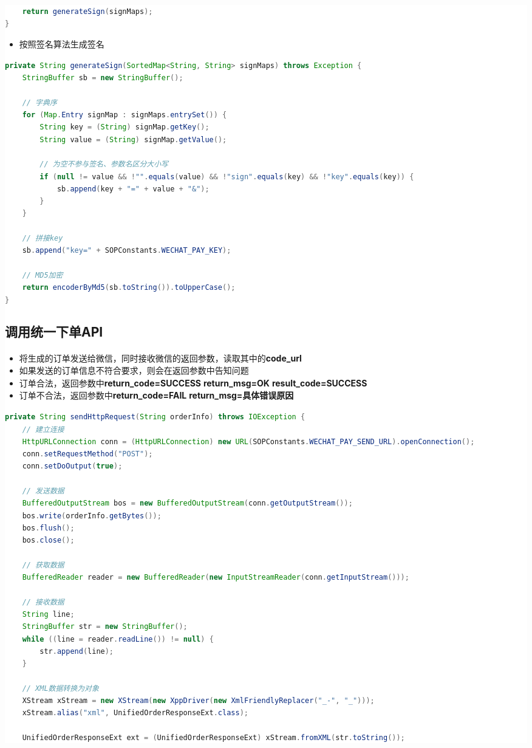 ```java
    return generateSign(signMaps);
}
```

* 按照签名算法生成签名

```java
private String generateSign(SortedMap<String, String> signMaps) throws Exception {
    StringBuffer sb = new StringBuffer();

    // 字典序
    for (Map.Entry signMap : signMaps.entrySet()) {
        String key = (String) signMap.getKey();
        String value = (String) signMap.getValue();

        // 为空不参与签名、参数名区分大小写
        if (null != value && !"".equals(value) && !"sign".equals(key) && !"key".equals(key)) {
            sb.append(key + "=" + value + "&");
        }
    }

    // 拼接key
    sb.append("key=" + SOPConstants.WECHAT_PAY_KEY);

    // MD5加密
    return encoderByMd5(sb.toString()).toUpperCase();
}
```

## 调用统一下单API
* 将生成的订单发送给微信，同时接收微信的返回参数，读取其中的**code_url**
* 如果发送的订单信息不符合要求，则会在返回参数中告知问题
* 订单合法，返回参数中**return_code=SUCCESS** **return_msg=OK** **result_code=SUCCESS**
* 订单不合法，返回参数中**return_code=FAIL** **return_msg=具体错误原因**

```java
private String sendHttpRequest(String orderInfo) throws IOException {
    // 建立连接
    HttpURLConnection conn = (HttpURLConnection) new URL(SOPConstants.WECHAT_PAY_SEND_URL).openConnection();
    conn.setRequestMethod("POST");
    conn.setDoOutput(true);

    // 发送数据
    BufferedOutputStream bos = new BufferedOutputStream(conn.getOutputStream());
    bos.write(orderInfo.getBytes());
    bos.flush();
    bos.close();

    // 获取数据
    BufferedReader reader = new BufferedReader(new InputStreamReader(conn.getInputStream()));

    // 接收数据
    String line;
    StringBuffer str = new StringBuffer();
    while ((line = reader.readLine()) != null) {
        str.append(line);
    }

    // XML数据转换为对象
    XStream xStream = new XStream(new XppDriver(new XmlFriendlyReplacer("_-", "_")));
    xStream.alias("xml", UnifiedOrderResponseExt.class);

    UnifiedOrderResponseExt ext = (UnifiedOrderResponseExt) xStream.fromXML(str.toString());
```
